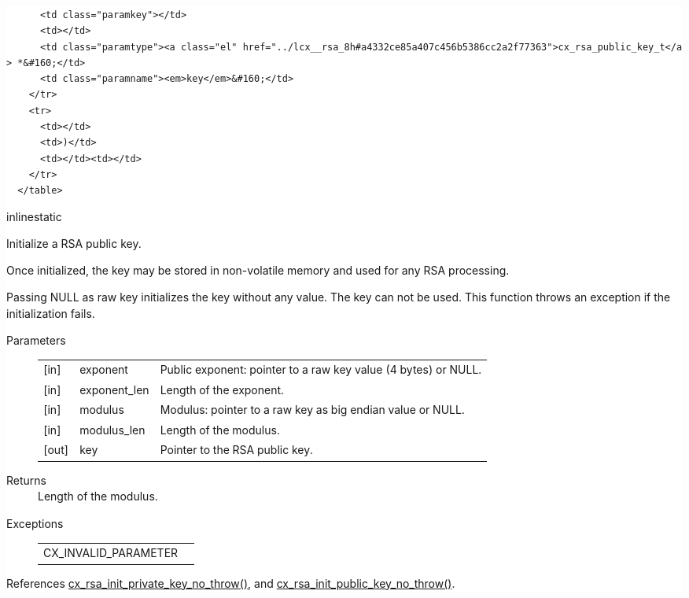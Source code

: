           <td class="paramkey"></td>
          <td></td>
          <td class="paramtype"><a class="el" href="../lcx__rsa_8h#a4332ce85a407c456b5386cc2a2f77363">cx_rsa_public_key_t</a> *&#160;</td>
          <td class="paramname"><em>key</em>&#160;</td>
        </tr>
        <tr>
          <td></td>
          <td>)</td>
          <td></td><td></td>
        </tr>
      </table>
  </td>
  <td class="mlabels-right">
<span class="mlabels"><span class="mlabel">inline</span><span class="mlabel">static</span></span>  </td>
  </tr>
</table>
</div><div class="memdoc">

<p>Initialize a RSA public key. </p>
<p>Once initialized, the key may be stored in non-volatile memory and used for any RSA processing.</p>
<p>Passing NULL as raw key initializes the key without any value. The key can not be used. This function throws an exception if the initialization fails.</p>
<dl class="params"><dt>Parameters</dt><dd>
  <table class="params">
    <tr><td class="paramdir">[in]</td><td class="paramname">exponent</td><td>Public exponent: pointer to a raw key value (4 bytes) or NULL.</td></tr>
    <tr><td class="paramdir">[in]</td><td class="paramname">exponent_len</td><td>Length of the exponent.</td></tr>
    <tr><td class="paramdir">[in]</td><td class="paramname">modulus</td><td>Modulus: pointer to a raw key as big endian value or NULL.</td></tr>
    <tr><td class="paramdir">[in]</td><td class="paramname">modulus_len</td><td>Length of the modulus.</td></tr>
    <tr><td class="paramdir">[out]</td><td class="paramname">key</td><td>Pointer to the RSA public key.</td></tr>
  </table>
  </dd>
</dl>
<dl class="section return"><dt>Returns</dt><dd>Length of the modulus.</dd></dl>
<dl class="exception"><dt>Exceptions</dt><dd>
  <table class="exception">
    <tr><td class="paramname">CX_INVALID_PARAMETER</td><td></td></tr>
  </table>
  </dd>
</dl>

<p class="reference">References <a class="el" href="../lcx__rsa_8h#abb300ab7879fa569620a588c4ce2fd8f">cx_rsa_init_private_key_no_throw()</a>, and <a class="el" href="../lcx__rsa_8h#af814abef1212161f269f907393b6bfbe">cx_rsa_init_public_key_no_throw()</a>.</p>
